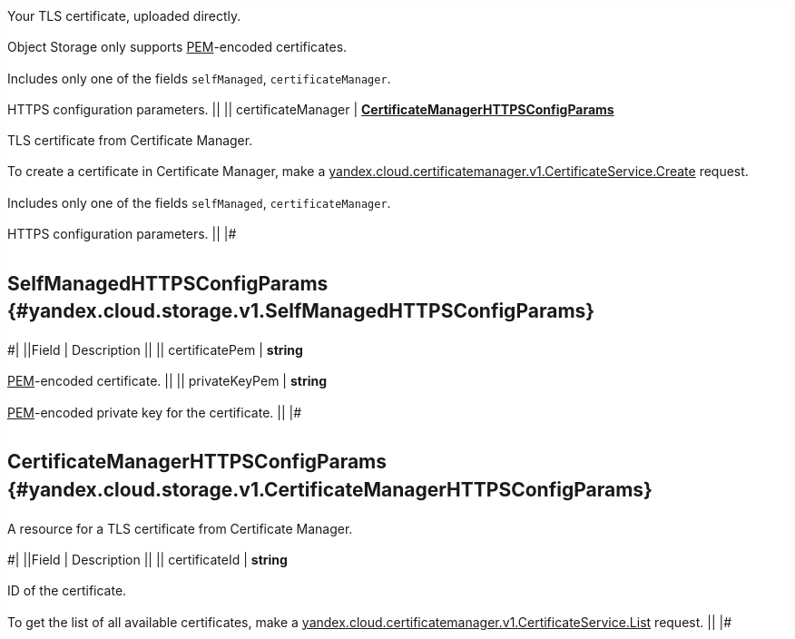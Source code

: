 Your TLS certificate, uploaded directly.

Object Storage only supports [PEM](https://en.wikipedia.org/wiki/Privacy-Enhanced_Mail)-encoded certificates.

Includes only one of the fields `selfManaged`, `certificateManager`.

HTTPS configuration parameters. ||
|| certificateManager | **[CertificateManagerHTTPSConfigParams](#yandex.cloud.storage.v1.CertificateManagerHTTPSConfigParams)**

TLS certificate from Certificate Manager.

To create a certificate in Certificate Manager, make a
[yandex.cloud.certificatemanager.v1.CertificateService.Create](/docs/certificate-manager/api-ref/Certificate/create#Create) request.

Includes only one of the fields `selfManaged`, `certificateManager`.

HTTPS configuration parameters. ||
|#

## SelfManagedHTTPSConfigParams {#yandex.cloud.storage.v1.SelfManagedHTTPSConfigParams}

#|
||Field | Description ||
|| certificatePem | **string**

[PEM](https://en.wikipedia.org/wiki/Privacy-Enhanced_Mail)-encoded certificate. ||
|| privateKeyPem | **string**

[PEM](https://en.wikipedia.org/wiki/Privacy-Enhanced_Mail)-encoded private key for the certificate. ||
|#

## CertificateManagerHTTPSConfigParams {#yandex.cloud.storage.v1.CertificateManagerHTTPSConfigParams}

A resource for a TLS certificate from Certificate Manager.

#|
||Field | Description ||
|| certificateId | **string**

ID of the certificate.

To get the list of all available certificates, make a [yandex.cloud.certificatemanager.v1.CertificateService.List](/docs/certificate-manager/api-ref/Certificate/list#List)
request. ||
|#
